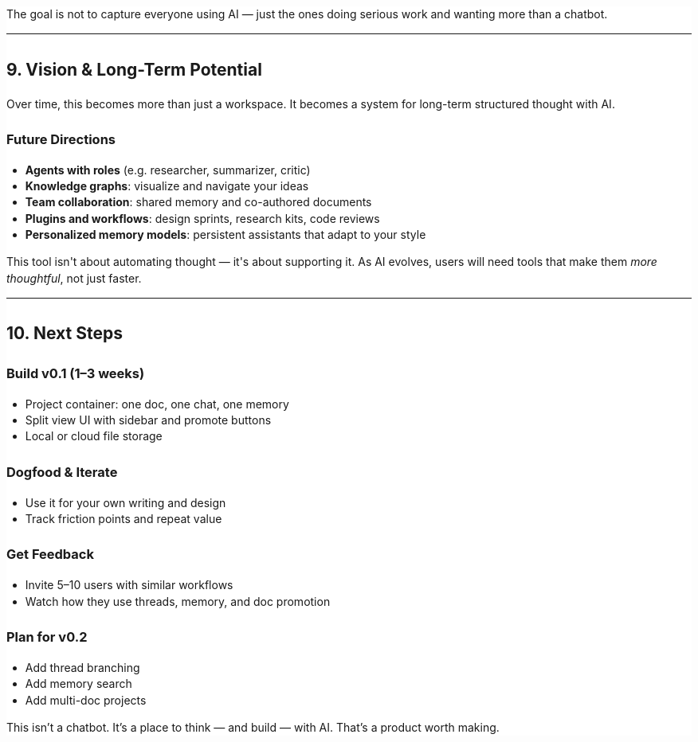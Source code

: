 The goal is not to capture everyone using AI — just the ones doing serious work and wanting more than a chatbot.

---

## 9. Vision & Long-Term Potential

Over time, this becomes more than just a workspace. It becomes a system for long-term structured thought with AI.

### Future Directions
- **Agents with roles** (e.g. researcher, summarizer, critic)
- **Knowledge graphs**: visualize and navigate your ideas
- **Team collaboration**: shared memory and co-authored documents
- **Plugins and workflows**: design sprints, research kits, code reviews
- **Personalized memory models**: persistent assistants that adapt to your style

This tool isn't about automating thought — it's about supporting it. As AI evolves, users will need tools that make them *more thoughtful*, not just faster.

---

## 10. Next Steps

### Build v0.1 (1–3 weeks)
- Project container: one doc, one chat, one memory
- Split view UI with sidebar and promote buttons
- Local or cloud file storage

### Dogfood & Iterate
- Use it for your own writing and design
- Track friction points and repeat value

### Get Feedback
- Invite 5–10 users with similar workflows
- Watch how they use threads, memory, and doc promotion

### Plan for v0.2
- Add thread branching
- Add memory search
- Add multi-doc projects

This isn’t a chatbot. It’s a place to think — and build — with AI. That’s a product worth making.

